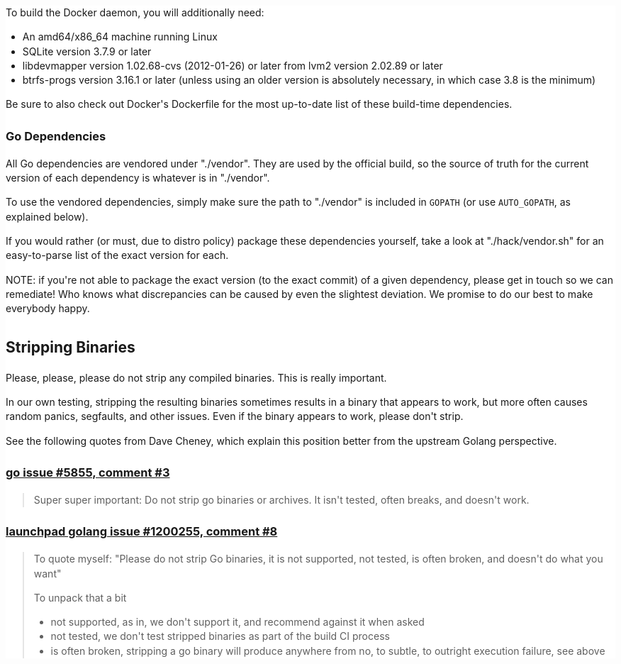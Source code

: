 To build the Docker daemon, you will additionally need:

* An amd64/x86_64 machine running Linux
* SQLite version 3.7.9 or later
* libdevmapper version 1.02.68-cvs (2012-01-26) or later from lvm2 version
  2.02.89 or later
* btrfs-progs version 3.16.1 or later (unless using an older version is
  absolutely necessary, in which case 3.8 is the minimum)

Be sure to also check out Docker's Dockerfile for the most up-to-date list of
these build-time dependencies.

### Go Dependencies

All Go dependencies are vendored under "./vendor". They are used by the official
build, so the source of truth for the current version of each dependency is
whatever is in "./vendor".

To use the vendored dependencies, simply make sure the path to "./vendor" is
included in `GOPATH` (or use `AUTO_GOPATH`, as explained below).

If you would rather (or must, due to distro policy) package these dependencies
yourself, take a look at "./hack/vendor.sh" for an easy-to-parse list of the
exact version for each.

NOTE: if you're not able to package the exact version (to the exact commit) of a
given dependency, please get in touch so we can remediate! Who knows what
discrepancies can be caused by even the slightest deviation. We promise to do
our best to make everybody happy.

## Stripping Binaries

Please, please, please do not strip any compiled binaries. This is really
important.

In our own testing, stripping the resulting binaries sometimes results in a
binary that appears to work, but more often causes random panics, segfaults, and
other issues. Even if the binary appears to work, please don't strip.

See the following quotes from Dave Cheney, which explain this position better
from the upstream Golang perspective.

### [go issue #5855, comment #3](https://code.google.com/p/go/issues/detail?id=5855#c3)

> Super super important: Do not strip go binaries or archives. It isn't tested,
> often breaks, and doesn't work.

### [launchpad golang issue #1200255, comment #8](https://bugs.launchpad.net/ubuntu/+source/golang/+bug/1200255/comments/8)

> To quote myself: "Please do not strip Go binaries, it is not supported, not
> tested, is often broken, and doesn't do what you want"
>
> To unpack that a bit
>
> * not supported, as in, we don't support it, and recommend against it when
>   asked
> * not tested, we don't test stripped binaries as part of the build CI process
> * is often broken, stripping a go binary will produce anywhere from no, to
>   subtle, to outright execution failure, see above
